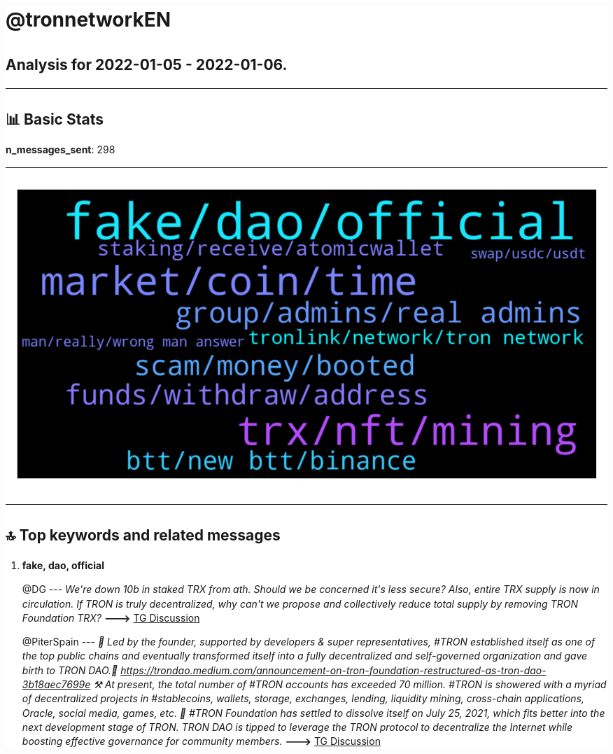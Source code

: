 # **@tronnetworkEN**
 ## Analysis for **2022-01-05** - **2022-01-06**.

---

## 📊 **Basic Stats**

**n_messages_sent**: 298

---
![wordcloud](tronnetworkEN_1Days_wordcloud.png)

---


## 🔝 **Top keywords and related messages**

1. **fake, dao, official**

    @DG --- *We're down 10b in staked TRX from ath. Should we be concerned it's less secure? Also, entire TRX supply is now in circulation. If TRON is truly decentralized, why can't we propose and collectively reduce total supply by removing TRON Foundation TRX?* **--->** [TG Discussion](https://t.me/tronnetworkEN/3811853)

    @PiterSpain --- *📢 Led by the founder, supported by developers & super representatives, #TRON established itself as one of the top public chains and eventually transformed itself into a fully decentralized and self-governed organization and gave birth to TRON DAO.🙌 https://trondao.medium.com/announcement-on-tron-foundation-restructured-as-tron-dao-3b18aec7699e   ⚒️ At present, the total number of #TRON accounts has exceeded 70 million. #TRON is showered with a myriad of decentralized projects in #stablecoins, wallets, storage, exchanges, lending, liquidity mining, cross-chain applications, Oracle, social media, games, etc.   🚀 #TRON Foundation has settled to dissolve itself on July 25, 2021, which fits better into the next development stage of TRON. TRON DAO is tipped to leverage the TRON protocol to decentralize the Internet while boosting effective governance for community members.* **--->** [TG Discussion](https://t.me/tronnetworkEN/3810738)
